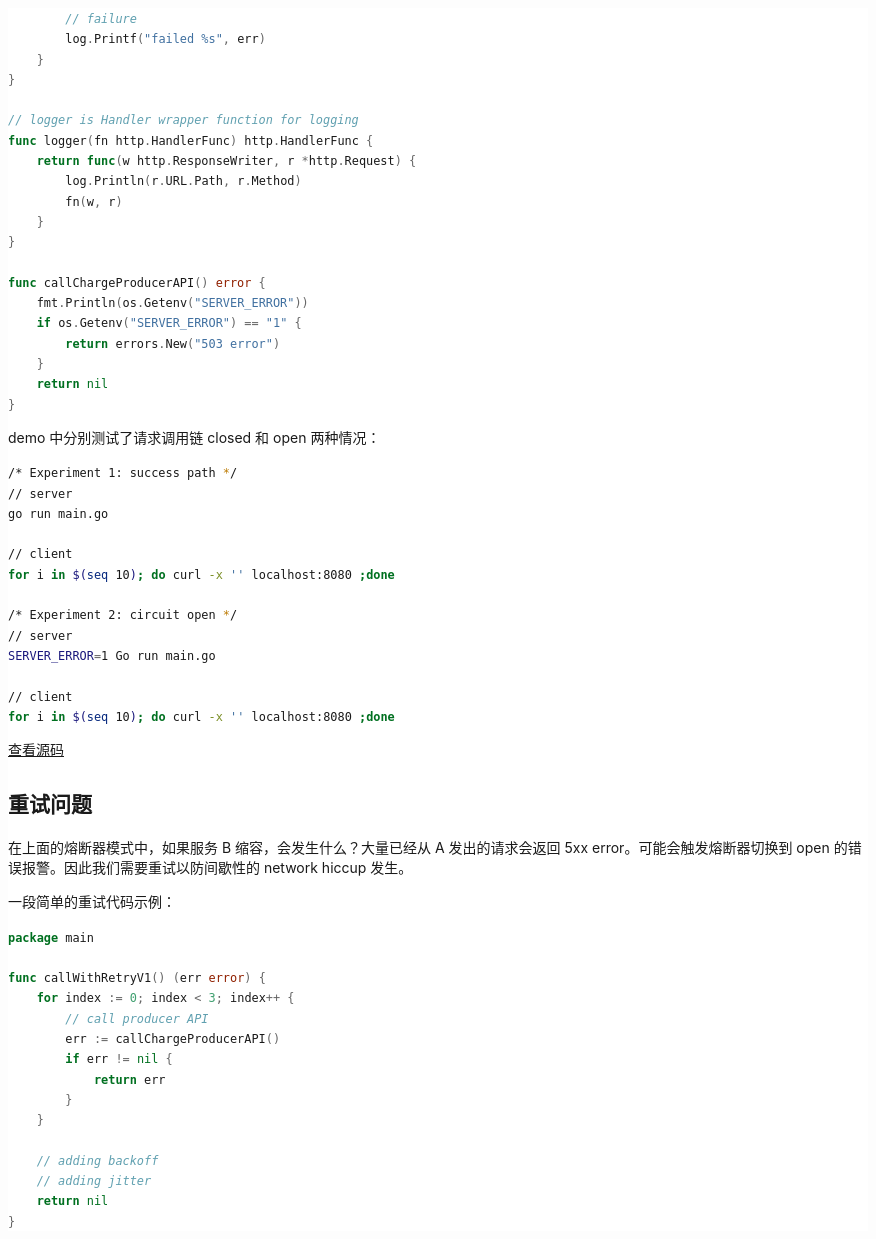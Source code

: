 ```go
		// failure
		log.Printf("failed %s", err)
	}
}

// logger is Handler wrapper function for logging
func logger(fn http.HandlerFunc) http.HandlerFunc {
	return func(w http.ResponseWriter, r *http.Request) {
		log.Println(r.URL.Path, r.Method)
		fn(w, r)
	}
}

func callChargeProducerAPI() error {
	fmt.Println(os.Getenv("SERVER_ERROR"))
	if os.Getenv("SERVER_ERROR") == "1" {
		return errors.New("503 error")
	}
	return nil
}
```

demo 中分别测试了请求调用链 closed 和 open 两种情况：

```bash
/* Experiment 1: success path */
// server
go run main.go

// client
for i in $(seq 10); do curl -x '' localhost:8080 ;done

/* Experiment 2: circuit open */
// server
SERVER_ERROR=1 Go run main.go

// client
for i in $(seq 10); do curl -x '' localhost:8080 ;done
```

[查看源码](https://gist.github.com/aladine/48d935c44820508e5bca2f061e3a7c1d/raw/930cdc10c41e8b9b37018f2be36bc421e6df481a/demo.sh)

## 重试问题

在上面的熔断器模式中，如果服务 B 缩容，会发生什么？大量已经从 A 发出的请求会返回 5xx error。可能会触发熔断器切换到 open 的错误报警。因此我们需要重试以防间歇性的 network hiccup 发生。

一段简单的重试代码示例：

```go
package main

func callWithRetryV1() (err error) {
	for index := 0; index < 3; index++ {
		// call producer API
		err := callChargeProducerAPI()
		if err != nil {
			return err
		}
	}

	// adding backoff
	// adding jitter
	return nil
}
```